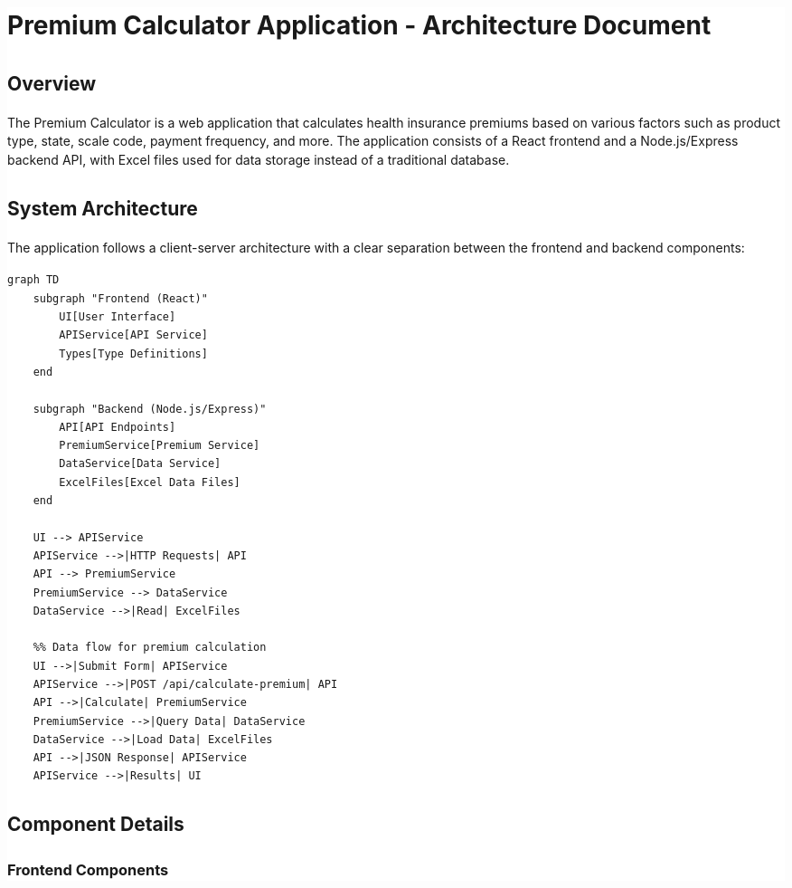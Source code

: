# Premium Calculator Application - Architecture Document

## Overview

The Premium Calculator is a web application that calculates health insurance premiums based on various factors such as product type, state, scale code, payment frequency, and more. The application consists of a React frontend and a Node.js/Express backend API, with Excel files used for data storage instead of a traditional database.

## System Architecture

The application follows a client-server architecture with a clear separation between the frontend and backend components:

```mermaid
graph TD
    subgraph "Frontend (React)"
        UI[User Interface]
        APIService[API Service]
        Types[Type Definitions]
    end
    
    subgraph "Backend (Node.js/Express)"
        API[API Endpoints]
        PremiumService[Premium Service]
        DataService[Data Service]
        ExcelFiles[Excel Data Files]
    end
    
    UI --> APIService
    APIService -->|HTTP Requests| API
    API --> PremiumService
    PremiumService --> DataService
    DataService -->|Read| ExcelFiles
    
    %% Data flow for premium calculation
    UI -->|Submit Form| APIService
    APIService -->|POST /api/calculate-premium| API
    API -->|Calculate| PremiumService
    PremiumService -->|Query Data| DataService
    DataService -->|Load Data| ExcelFiles
    API -->|JSON Response| APIService
    APIService -->|Results| UI
```

## Component Details

### Frontend Components
